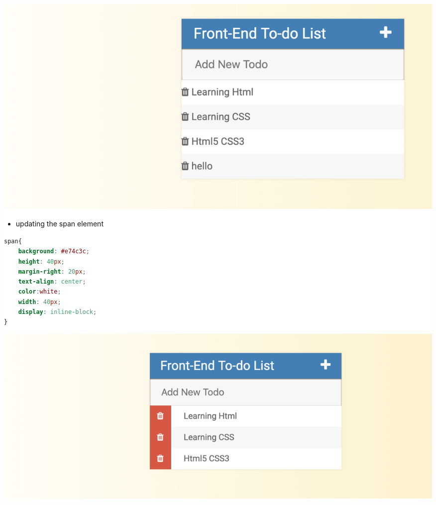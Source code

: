 ![](img/19.png)

- updating the span element
```css
span{
    background: #e74c3c;
    height: 40px;
    margin-right: 20px;
    text-align: center;
    color:white;
    width: 40px;
    display: inline-block;
}
```
![](img/20.png)
